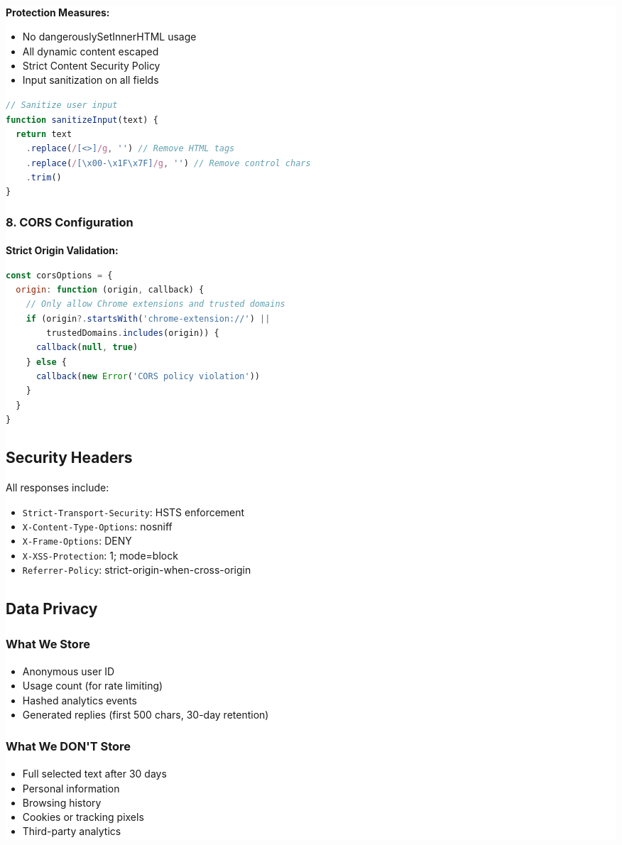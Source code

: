 **Protection Measures:**
- No dangerouslySetInnerHTML usage
- All dynamic content escaped
- Strict Content Security Policy
- Input sanitization on all fields

```javascript
// Sanitize user input
function sanitizeInput(text) {
  return text
    .replace(/[<>]/g, '') // Remove HTML tags
    .replace(/[\x00-\x1F\x7F]/g, '') // Remove control chars
    .trim()
}
```

### 8. CORS Configuration

**Strict Origin Validation:**
```javascript
const corsOptions = {
  origin: function (origin, callback) {
    // Only allow Chrome extensions and trusted domains
    if (origin?.startsWith('chrome-extension://') || 
        trustedDomains.includes(origin)) {
      callback(null, true)
    } else {
      callback(new Error('CORS policy violation'))
    }
  }
}
```

## Security Headers

All responses include:
- `Strict-Transport-Security`: HSTS enforcement
- `X-Content-Type-Options`: nosniff
- `X-Frame-Options`: DENY
- `X-XSS-Protection`: 1; mode=block
- `Referrer-Policy`: strict-origin-when-cross-origin

## Data Privacy

### What We Store
- Anonymous user ID
- Usage count (for rate limiting)
- Hashed analytics events
- Generated replies (first 500 chars, 30-day retention)

### What We DON'T Store
- Full selected text after 30 days
- Personal information
- Browsing history
- Cookies or tracking pixels
- Third-party analytics
